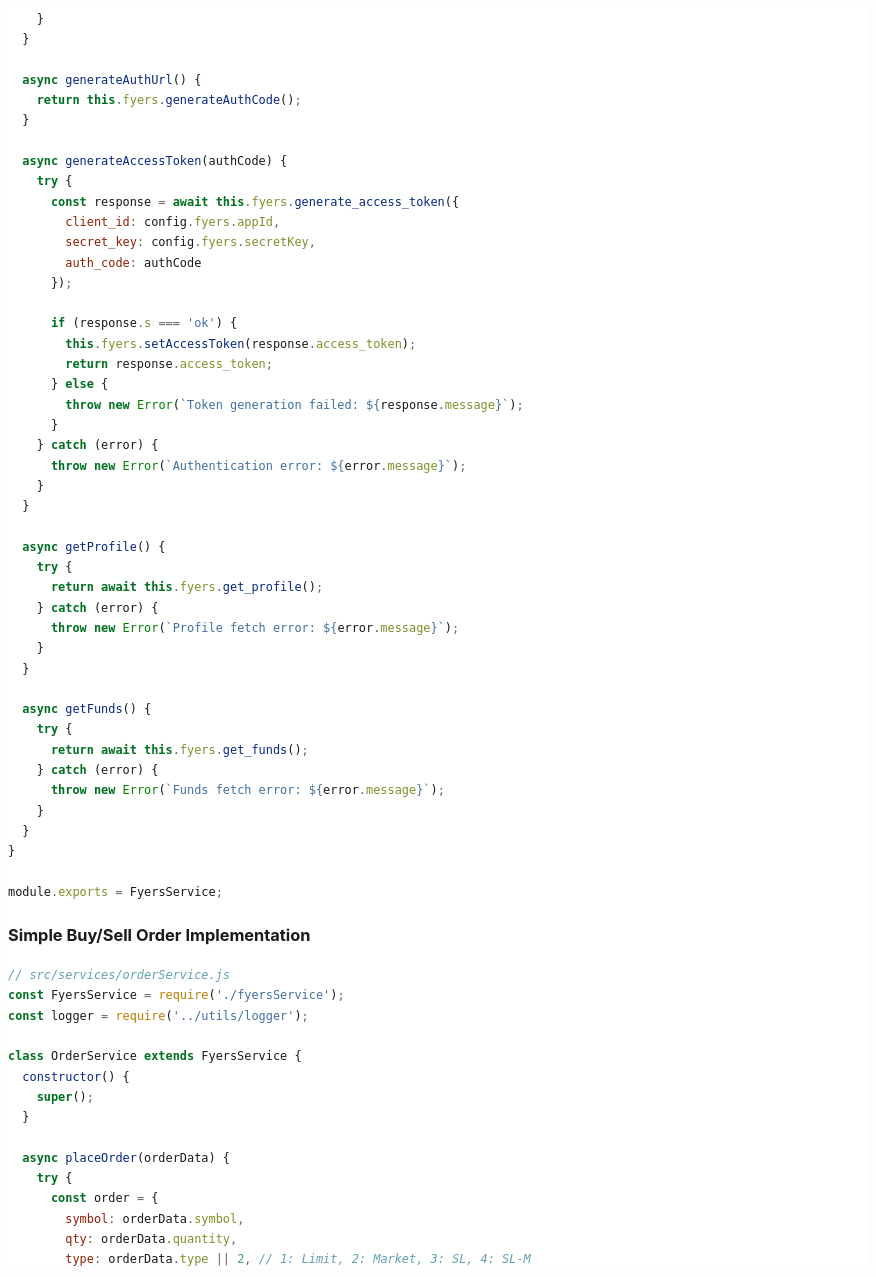 ```javascript
    }
  }

  async generateAuthUrl() {
    return this.fyers.generateAuthCode();
  }

  async generateAccessToken(authCode) {
    try {
      const response = await this.fyers.generate_access_token({
        client_id: config.fyers.appId,
        secret_key: config.fyers.secretKey,
        auth_code: authCode
      });

      if (response.s === 'ok') {
        this.fyers.setAccessToken(response.access_token);
        return response.access_token;
      } else {
        throw new Error(`Token generation failed: ${response.message}`);
      }
    } catch (error) {
      throw new Error(`Authentication error: ${error.message}`);
    }
  }

  async getProfile() {
    try {
      return await this.fyers.get_profile();
    } catch (error) {
      throw new Error(`Profile fetch error: ${error.message}`);
    }
  }

  async getFunds() {
    try {
      return await this.fyers.get_funds();
    } catch (error) {
      throw new Error(`Funds fetch error: ${error.message}`);
    }
  }
}

module.exports = FyersService;
```

### Simple Buy/Sell Order Implementation
```javascript
// src/services/orderService.js
const FyersService = require('./fyersService');
const logger = require('../utils/logger');

class OrderService extends FyersService {
  constructor() {
    super();
  }

  async placeOrder(orderData) {
    try {
      const order = {
        symbol: orderData.symbol,
        qty: orderData.quantity,
        type: orderData.type || 2, // 1: Limit, 2: Market, 3: SL, 4: SL-M
```